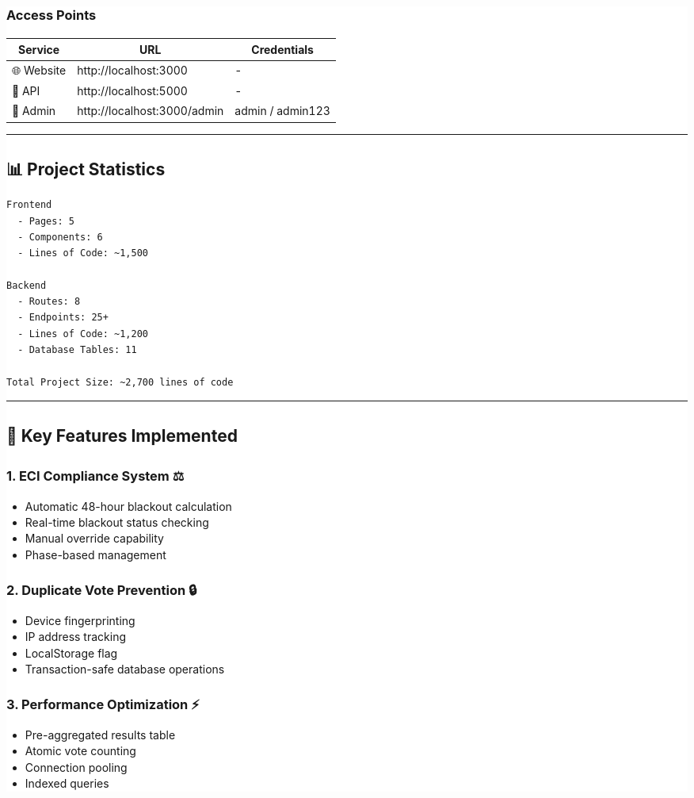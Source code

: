 ### Access Points

| Service | URL | Credentials |
|---------|-----|-------------|
| 🌐 Website | http://localhost:3000 | - |
| 🔌 API | http://localhost:5000 | - |
| 👤 Admin | http://localhost:3000/admin | admin / admin123 |

---

## 📊 Project Statistics

```
Frontend
  - Pages: 5
  - Components: 6
  - Lines of Code: ~1,500

Backend
  - Routes: 8
  - Endpoints: 25+
  - Lines of Code: ~1,200
  - Database Tables: 11

Total Project Size: ~2,700 lines of code
```

---

## 🎯 Key Features Implemented

### 1. **ECI Compliance System** ⚖️
   - Automatic 48-hour blackout calculation
   - Real-time blackout status checking
   - Manual override capability
   - Phase-based management

### 2. **Duplicate Vote Prevention** 🔒
   - Device fingerprinting
   - IP address tracking
   - LocalStorage flag
   - Transaction-safe database operations

### 3. **Performance Optimization** ⚡
   - Pre-aggregated results table
   - Atomic vote counting
   - Connection pooling
   - Indexed queries

